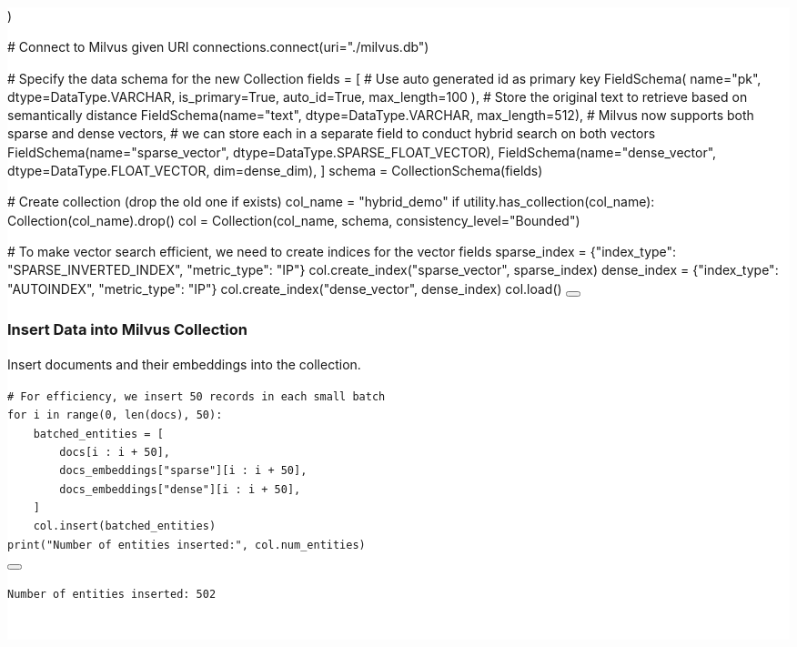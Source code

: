 )

<span class="hljs-comment"># Connect to Milvus given URI</span>
connections.connect(uri=<span class="hljs-string">&quot;./milvus.db&quot;</span>)

<span class="hljs-comment"># Specify the data schema for the new Collection</span>
fields = [
    <span class="hljs-comment"># Use auto generated id as primary key</span>
    FieldSchema(
        name=<span class="hljs-string">&quot;pk&quot;</span>, dtype=DataType.VARCHAR, is_primary=<span class="hljs-literal">True</span>, auto_id=<span class="hljs-literal">True</span>, max_length=<span class="hljs-number">100</span>
    ),
    <span class="hljs-comment"># Store the original text to retrieve based on semantically distance</span>
    FieldSchema(name=<span class="hljs-string">&quot;text&quot;</span>, dtype=DataType.VARCHAR, max_length=<span class="hljs-number">512</span>),
    <span class="hljs-comment"># Milvus now supports both sparse and dense vectors,</span>
    <span class="hljs-comment"># we can store each in a separate field to conduct hybrid search on both vectors</span>
    FieldSchema(name=<span class="hljs-string">&quot;sparse_vector&quot;</span>, dtype=DataType.SPARSE_FLOAT_VECTOR),
    FieldSchema(name=<span class="hljs-string">&quot;dense_vector&quot;</span>, dtype=DataType.FLOAT_VECTOR, dim=dense_dim),
]
schema = CollectionSchema(fields)

<span class="hljs-comment"># Create collection (drop the old one if exists)</span>
col_name = <span class="hljs-string">&quot;hybrid_demo&quot;</span>
<span class="hljs-keyword">if</span> utility.has_collection(col_name):
    Collection(col_name).drop()
col = Collection(col_name, schema, consistency_level=<span class="hljs-string">&quot;Bounded&quot;</span>)

<span class="hljs-comment"># To make vector search efficient, we need to create indices for the vector fields</span>
sparse_index = {<span class="hljs-string">&quot;index_type&quot;</span>: <span class="hljs-string">&quot;SPARSE_INVERTED_INDEX&quot;</span>, <span class="hljs-string">&quot;metric_type&quot;</span>: <span class="hljs-string">&quot;IP&quot;</span>}
col.create_index(<span class="hljs-string">&quot;sparse_vector&quot;</span>, sparse_index)
dense_index = {<span class="hljs-string">&quot;index_type&quot;</span>: <span class="hljs-string">&quot;AUTOINDEX&quot;</span>, <span class="hljs-string">&quot;metric_type&quot;</span>: <span class="hljs-string">&quot;IP&quot;</span>}
col.create_index(<span class="hljs-string">&quot;dense_vector&quot;</span>, dense_index)
col.load()
<button class="copy-code-btn"></button></code></pre>
<h3 id="Insert-Data-into-Milvus-Collection" class="common-anchor-header">Insert Data into Milvus Collection</h3><p>Insert documents and their embeddings into the collection.</p>
<pre><code translate="no" class="language-python"><span class="hljs-comment"># For efficiency, we insert 50 records in each small batch</span>
<span class="hljs-keyword">for</span> i <span class="hljs-keyword">in</span> <span class="hljs-built_in">range</span>(<span class="hljs-number">0</span>, <span class="hljs-built_in">len</span>(docs), <span class="hljs-number">50</span>):
    batched_entities = [
        docs[i : i + <span class="hljs-number">50</span>],
        docs_embeddings[<span class="hljs-string">&quot;sparse&quot;</span>][i : i + <span class="hljs-number">50</span>],
        docs_embeddings[<span class="hljs-string">&quot;dense&quot;</span>][i : i + <span class="hljs-number">50</span>],
    ]
    col.insert(batched_entities)
<span class="hljs-built_in">print</span>(<span class="hljs-string">&quot;Number of entities inserted:&quot;</span>, col.num_entities)
<button class="copy-code-btn"></button></code></pre>
<pre><code translate="no">Number of entities inserted: 502